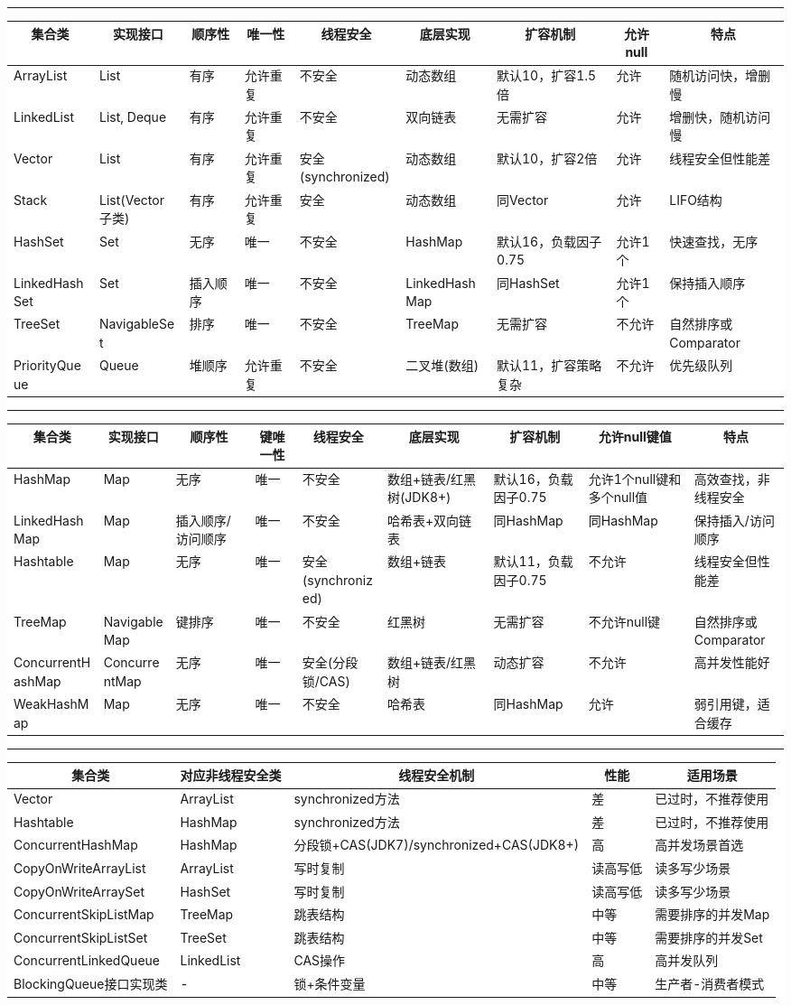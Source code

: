 


---


| 集合类 | 实现接口 | 顺序性 | 唯一性 | 线程安全 | 底层实现 | 扩容机制 | 允许null | 特点 |
|--------|----------|--------|--------|----------|----------|----------|----------|------|
| ArrayList | List | 有序 | 允许重复 | 不安全 | 动态数组 | 默认10，扩容1.5倍 | 允许 | 随机访问快，增删慢 |
| LinkedList | List, Deque | 有序 | 允许重复 | 不安全 | 双向链表 | 无需扩容 | 允许 | 增删快，随机访问慢 |
| Vector | List | 有序 | 允许重复 | 安全(synchronized) | 动态数组 | 默认10，扩容2倍 | 允许 | 线程安全但性能差 |
| Stack | List(Vector子类) | 有序 | 允许重复 | 安全 | 动态数组 | 同Vector | 允许 | LIFO结构 |
| HashSet | Set | 无序 | 唯一 | 不安全 | HashMap | 默认16，负载因子0.75 | 允许1个 | 快速查找，无序 |
| LinkedHashSet | Set | 插入顺序 | 唯一 | 不安全 | LinkedHashMap | 同HashSet | 允许1个 | 保持插入顺序 |
| TreeSet | NavigableSet | 排序 | 唯一 | 不安全 | TreeMap | 无需扩容 | 不允许 | 自然排序或Comparator |
| PriorityQueue | Queue | 堆顺序 | 允许重复 | 不安全 | 二叉堆(数组) | 默认11，扩容策略复杂 | 不允许 | 优先级队列 |

---

| 集合类 | 实现接口 | 顺序性 | 键唯一性 | 线程安全 | 底层实现 | 扩容机制 | 允许null键值 | 特点 |
|--------|----------|--------|----------|----------|----------|----------|--------------|------|
| HashMap | Map | 无序 | 唯一 | 不安全 | 数组+链表/红黑树(JDK8+) | 默认16，负载因子0.75 | 允许1个null键和多个null值 | 高效查找，非线程安全 |
| LinkedHashMap | Map | 插入顺序/访问顺序 | 唯一 | 不安全 | 哈希表+双向链表 | 同HashMap | 同HashMap | 保持插入/访问顺序 |
| Hashtable | Map | 无序 | 唯一 | 安全(synchronized) | 数组+链表 | 默认11，负载因子0.75 | 不允许 | 线程安全但性能差 |
| TreeMap | NavigableMap | 键排序 | 唯一 | 不安全 | 红黑树 | 无需扩容 | 不允许null键 | 自然排序或Comparator |
| ConcurrentHashMap | ConcurrentMap | 无序 | 唯一 | 安全(分段锁/CAS) | 数组+链表/红黑树 | 动态扩容 | 不允许 | 高并发性能好 |
| WeakHashMap | Map | 无序 | 唯一 | 不安全 | 哈希表 | 同HashMap | 允许 | 弱引用键，适合缓存 |

---
| 集合类 | 对应非线程安全类 | 线程安全机制 | 性能 | 适用场景 |
|--------|------------------|--------------|------|----------|
| Vector | ArrayList | synchronized方法 | 差 | 已过时，不推荐使用 |
| Hashtable | HashMap | synchronized方法 | 差 | 已过时，不推荐使用 |
| ConcurrentHashMap | HashMap | 分段锁+CAS(JDK7)/synchronized+CAS(JDK8+) | 高 | 高并发场景首选 |
| CopyOnWriteArrayList | ArrayList | 写时复制 | 读高写低 | 读多写少场景 |
| CopyOnWriteArraySet | HashSet | 写时复制 | 读高写低 | 读多写少场景 |
| ConcurrentSkipListMap | TreeMap | 跳表结构 | 中等 | 需要排序的并发Map |
| ConcurrentSkipListSet | TreeSet | 跳表结构 | 中等 | 需要排序的并发Set |
| ConcurrentLinkedQueue | LinkedList | CAS操作 | 高 | 高并发队列 |
| BlockingQueue接口实现类 | - | 锁+条件变量 | 中等 | 生产者-消费者模式 |
